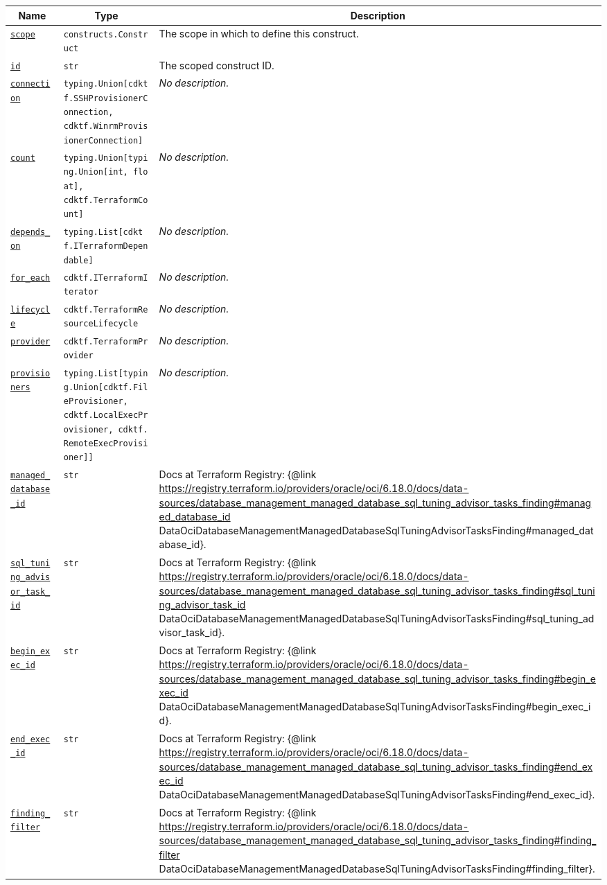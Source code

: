| **Name** | **Type** | **Description** |
| --- | --- | --- |
| <code><a href="#rhizo-co-terraform-provider-oci.dataOciDatabaseManagementManagedDatabaseSqlTuningAdvisorTasksFinding.DataOciDatabaseManagementManagedDatabaseSqlTuningAdvisorTasksFinding.Initializer.parameter.scope">scope</a></code> | <code>constructs.Construct</code> | The scope in which to define this construct. |
| <code><a href="#rhizo-co-terraform-provider-oci.dataOciDatabaseManagementManagedDatabaseSqlTuningAdvisorTasksFinding.DataOciDatabaseManagementManagedDatabaseSqlTuningAdvisorTasksFinding.Initializer.parameter.id">id</a></code> | <code>str</code> | The scoped construct ID. |
| <code><a href="#rhizo-co-terraform-provider-oci.dataOciDatabaseManagementManagedDatabaseSqlTuningAdvisorTasksFinding.DataOciDatabaseManagementManagedDatabaseSqlTuningAdvisorTasksFinding.Initializer.parameter.connection">connection</a></code> | <code>typing.Union[cdktf.SSHProvisionerConnection, cdktf.WinrmProvisionerConnection]</code> | *No description.* |
| <code><a href="#rhizo-co-terraform-provider-oci.dataOciDatabaseManagementManagedDatabaseSqlTuningAdvisorTasksFinding.DataOciDatabaseManagementManagedDatabaseSqlTuningAdvisorTasksFinding.Initializer.parameter.count">count</a></code> | <code>typing.Union[typing.Union[int, float], cdktf.TerraformCount]</code> | *No description.* |
| <code><a href="#rhizo-co-terraform-provider-oci.dataOciDatabaseManagementManagedDatabaseSqlTuningAdvisorTasksFinding.DataOciDatabaseManagementManagedDatabaseSqlTuningAdvisorTasksFinding.Initializer.parameter.dependsOn">depends_on</a></code> | <code>typing.List[cdktf.ITerraformDependable]</code> | *No description.* |
| <code><a href="#rhizo-co-terraform-provider-oci.dataOciDatabaseManagementManagedDatabaseSqlTuningAdvisorTasksFinding.DataOciDatabaseManagementManagedDatabaseSqlTuningAdvisorTasksFinding.Initializer.parameter.forEach">for_each</a></code> | <code>cdktf.ITerraformIterator</code> | *No description.* |
| <code><a href="#rhizo-co-terraform-provider-oci.dataOciDatabaseManagementManagedDatabaseSqlTuningAdvisorTasksFinding.DataOciDatabaseManagementManagedDatabaseSqlTuningAdvisorTasksFinding.Initializer.parameter.lifecycle">lifecycle</a></code> | <code>cdktf.TerraformResourceLifecycle</code> | *No description.* |
| <code><a href="#rhizo-co-terraform-provider-oci.dataOciDatabaseManagementManagedDatabaseSqlTuningAdvisorTasksFinding.DataOciDatabaseManagementManagedDatabaseSqlTuningAdvisorTasksFinding.Initializer.parameter.provider">provider</a></code> | <code>cdktf.TerraformProvider</code> | *No description.* |
| <code><a href="#rhizo-co-terraform-provider-oci.dataOciDatabaseManagementManagedDatabaseSqlTuningAdvisorTasksFinding.DataOciDatabaseManagementManagedDatabaseSqlTuningAdvisorTasksFinding.Initializer.parameter.provisioners">provisioners</a></code> | <code>typing.List[typing.Union[cdktf.FileProvisioner, cdktf.LocalExecProvisioner, cdktf.RemoteExecProvisioner]]</code> | *No description.* |
| <code><a href="#rhizo-co-terraform-provider-oci.dataOciDatabaseManagementManagedDatabaseSqlTuningAdvisorTasksFinding.DataOciDatabaseManagementManagedDatabaseSqlTuningAdvisorTasksFinding.Initializer.parameter.managedDatabaseId">managed_database_id</a></code> | <code>str</code> | Docs at Terraform Registry: {@link https://registry.terraform.io/providers/oracle/oci/6.18.0/docs/data-sources/database_management_managed_database_sql_tuning_advisor_tasks_finding#managed_database_id DataOciDatabaseManagementManagedDatabaseSqlTuningAdvisorTasksFinding#managed_database_id}. |
| <code><a href="#rhizo-co-terraform-provider-oci.dataOciDatabaseManagementManagedDatabaseSqlTuningAdvisorTasksFinding.DataOciDatabaseManagementManagedDatabaseSqlTuningAdvisorTasksFinding.Initializer.parameter.sqlTuningAdvisorTaskId">sql_tuning_advisor_task_id</a></code> | <code>str</code> | Docs at Terraform Registry: {@link https://registry.terraform.io/providers/oracle/oci/6.18.0/docs/data-sources/database_management_managed_database_sql_tuning_advisor_tasks_finding#sql_tuning_advisor_task_id DataOciDatabaseManagementManagedDatabaseSqlTuningAdvisorTasksFinding#sql_tuning_advisor_task_id}. |
| <code><a href="#rhizo-co-terraform-provider-oci.dataOciDatabaseManagementManagedDatabaseSqlTuningAdvisorTasksFinding.DataOciDatabaseManagementManagedDatabaseSqlTuningAdvisorTasksFinding.Initializer.parameter.beginExecId">begin_exec_id</a></code> | <code>str</code> | Docs at Terraform Registry: {@link https://registry.terraform.io/providers/oracle/oci/6.18.0/docs/data-sources/database_management_managed_database_sql_tuning_advisor_tasks_finding#begin_exec_id DataOciDatabaseManagementManagedDatabaseSqlTuningAdvisorTasksFinding#begin_exec_id}. |
| <code><a href="#rhizo-co-terraform-provider-oci.dataOciDatabaseManagementManagedDatabaseSqlTuningAdvisorTasksFinding.DataOciDatabaseManagementManagedDatabaseSqlTuningAdvisorTasksFinding.Initializer.parameter.endExecId">end_exec_id</a></code> | <code>str</code> | Docs at Terraform Registry: {@link https://registry.terraform.io/providers/oracle/oci/6.18.0/docs/data-sources/database_management_managed_database_sql_tuning_advisor_tasks_finding#end_exec_id DataOciDatabaseManagementManagedDatabaseSqlTuningAdvisorTasksFinding#end_exec_id}. |
| <code><a href="#rhizo-co-terraform-provider-oci.dataOciDatabaseManagementManagedDatabaseSqlTuningAdvisorTasksFinding.DataOciDatabaseManagementManagedDatabaseSqlTuningAdvisorTasksFinding.Initializer.parameter.findingFilter">finding_filter</a></code> | <code>str</code> | Docs at Terraform Registry: {@link https://registry.terraform.io/providers/oracle/oci/6.18.0/docs/data-sources/database_management_managed_database_sql_tuning_advisor_tasks_finding#finding_filter DataOciDatabaseManagementManagedDatabaseSqlTuningAdvisorTasksFinding#finding_filter}. |